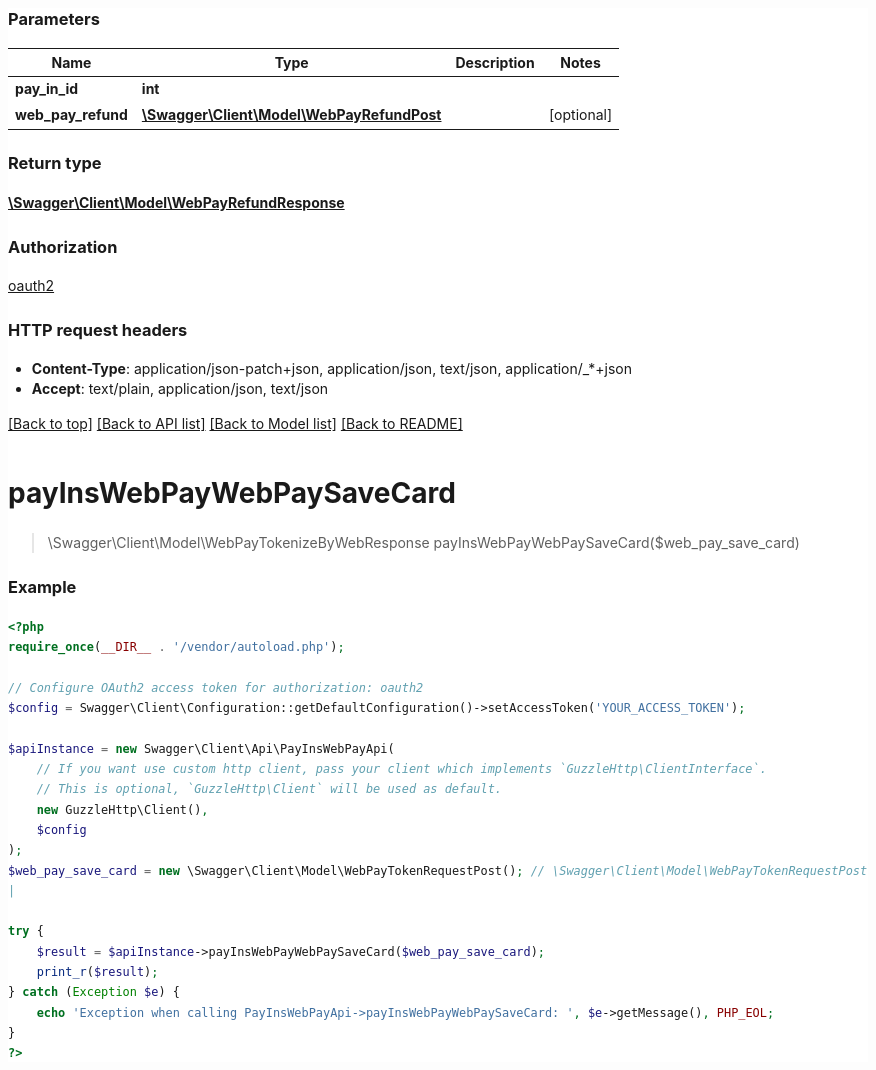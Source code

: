 ### Parameters

Name | Type | Description  | Notes
------------- | ------------- | ------------- | -------------
 **pay_in_id** | **int**|  |
 **web_pay_refund** | [**\Swagger\Client\Model\WebPayRefundPost**](../Model/WebPayRefundPost.md)|  | [optional]

### Return type

[**\Swagger\Client\Model\WebPayRefundResponse**](../Model/WebPayRefundResponse.md)

### Authorization

[oauth2](../../README.md#oauth2)

### HTTP request headers

 - **Content-Type**: application/json-patch+json, application/json, text/json, application/_*+json
 - **Accept**: text/plain, application/json, text/json

[[Back to top]](#) [[Back to API list]](../../README.md#documentation-for-api-endpoints) [[Back to Model list]](../../README.md#documentation-for-models) [[Back to README]](../../README.md)

# **payInsWebPayWebPaySaveCard**
> \Swagger\Client\Model\WebPayTokenizeByWebResponse payInsWebPayWebPaySaveCard($web_pay_save_card)



### Example
```php
<?php
require_once(__DIR__ . '/vendor/autoload.php');

// Configure OAuth2 access token for authorization: oauth2
$config = Swagger\Client\Configuration::getDefaultConfiguration()->setAccessToken('YOUR_ACCESS_TOKEN');

$apiInstance = new Swagger\Client\Api\PayInsWebPayApi(
    // If you want use custom http client, pass your client which implements `GuzzleHttp\ClientInterface`.
    // This is optional, `GuzzleHttp\Client` will be used as default.
    new GuzzleHttp\Client(),
    $config
);
$web_pay_save_card = new \Swagger\Client\Model\WebPayTokenRequestPost(); // \Swagger\Client\Model\WebPayTokenRequestPost | 

try {
    $result = $apiInstance->payInsWebPayWebPaySaveCard($web_pay_save_card);
    print_r($result);
} catch (Exception $e) {
    echo 'Exception when calling PayInsWebPayApi->payInsWebPayWebPaySaveCard: ', $e->getMessage(), PHP_EOL;
}
?>
```
